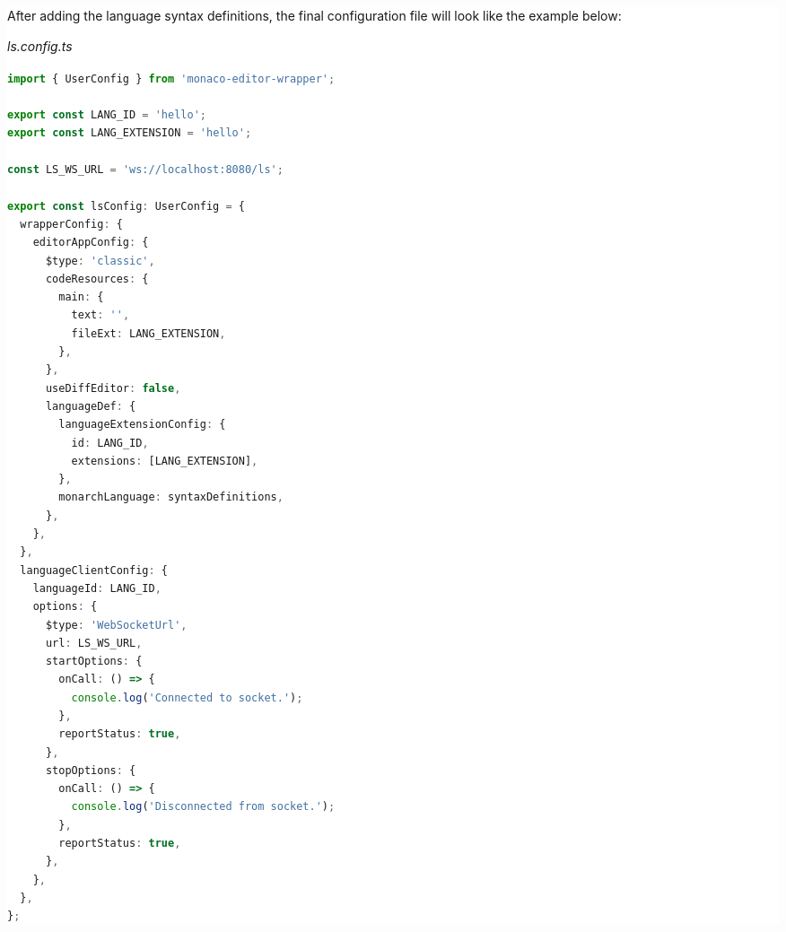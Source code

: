 After adding the language syntax definitions, the final configuration file will look like the example below:

_ls.config.ts_
```typescript
import { UserConfig } from 'monaco-editor-wrapper';

export const LANG_ID = 'hello';
export const LANG_EXTENSION = 'hello';

const LS_WS_URL = 'ws://localhost:8080/ls';

export const lsConfig: UserConfig = {
  wrapperConfig: {
    editorAppConfig: {
      $type: 'classic',
      codeResources: {
        main: {
          text: '',
          fileExt: LANG_EXTENSION,
        },
      },
      useDiffEditor: false,
      languageDef: {
        languageExtensionConfig: {
          id: LANG_ID,
          extensions: [LANG_EXTENSION],
        },
        monarchLanguage: syntaxDefinitions,
      },
    },
  },
  languageClientConfig: {
    languageId: LANG_ID,
    options: {
      $type: 'WebSocketUrl',
      url: LS_WS_URL,
      startOptions: {
        onCall: () => {
          console.log('Connected to socket.');
        },
        reportStatus: true,
      },
      stopOptions: {
        onCall: () => {
          console.log('Disconnected from socket.');
        },
        reportStatus: true,
      },
    },
  },
};
```
